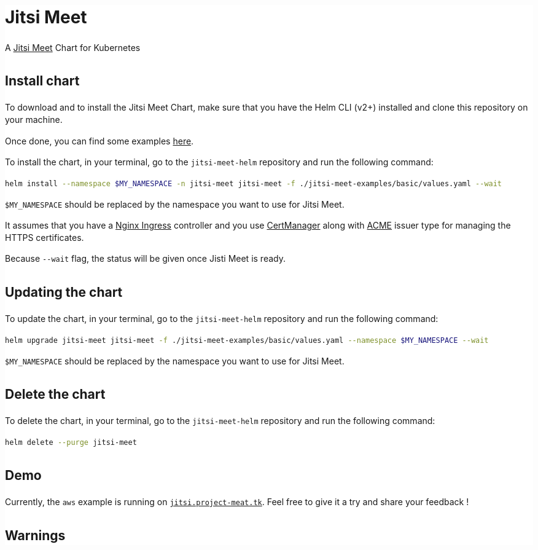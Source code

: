 # Jitsi Meet
A [Jitsi Meet](https://jitsi.org/jitsi-meet/) Chart for Kubernetes

## Install chart
To download and to install the Jitsi Meet Chart, make sure that you have the Helm CLI (v2+) installed and clone this repository on your machine.

Once done, you can find some examples [here](./jitsi-meet-examples).


To install the chart, in your terminal, go to the `jitsi-meet-helm` repository and run the following command:

```bash
helm install --namespace $MY_NAMESPACE -n jitsi-meet jitsi-meet -f ./jitsi-meet-examples/basic/values.yaml --wait
```

`$MY_NAMESPACE` should be replaced by the namespace you want to use for Jitsi Meet.

It assumes that you have a [Nginx Ingress](https://docs.nginx.com/nginx-ingress-controller/overview/) controller and you use [CertManager](https://cert-manager.io/docs/installation/kubernetes/) along with [ACME](https://cert-manager.io/docs/configuration/acme/) issuer type for managing the HTTPS certificates.

Because `--wait` flag, the status will be given once Jisti Meet is ready.

## Updating the chart
To update the chart, in your terminal, go to the `jitsi-meet-helm` repository and run the following command:

```bash
helm upgrade jitsi-meet jitsi-meet -f ./jitsi-meet-examples/basic/values.yaml --namespace $MY_NAMESPACE --wait
```

`$MY_NAMESPACE` should be replaced by the namespace you want to use for Jitsi Meet.

## Delete the chart
To delete the chart, in your terminal, go to the `jitsi-meet-helm` repository and run the following command:

```bash
helm delete --purge jitsi-meet
```

## Demo
Currently, the `aws` example is running on [`jitsi.project-meat.tk`](https://jitsi.project-meat.tk). Feel free to give it a try and share your feedback !

## Warnings
